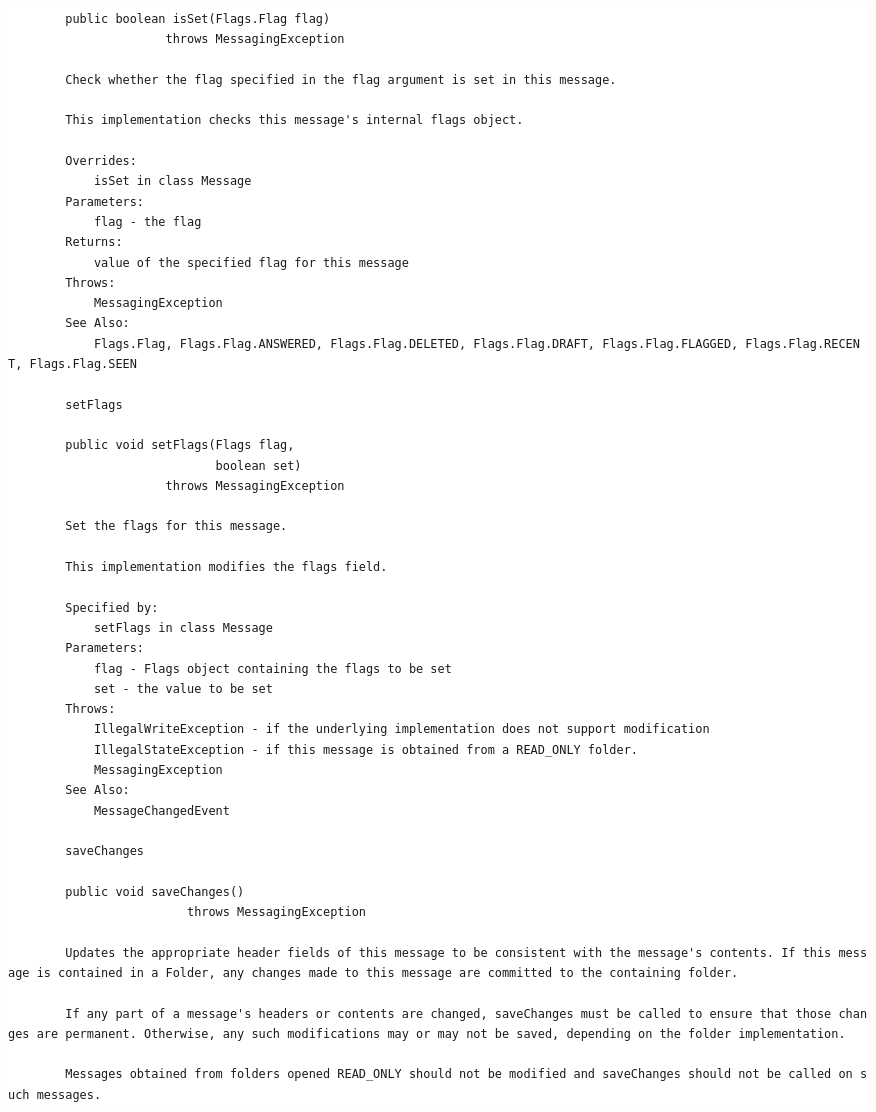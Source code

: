             public boolean isSet(Flags.Flag flag)
                          throws MessagingException

            Check whether the flag specified in the flag argument is set in this message.

            This implementation checks this message's internal flags object.

            Overrides:
                isSet in class Message
            Parameters:
                flag - the flag
            Returns:
                value of the specified flag for this message
            Throws:
                MessagingException
            See Also:
                Flags.Flag, Flags.Flag.ANSWERED, Flags.Flag.DELETED, Flags.Flag.DRAFT, Flags.Flag.FLAGGED, Flags.Flag.RECENT, Flags.Flag.SEEN

            setFlags

            public void setFlags(Flags flag,
                                 boolean set)
                          throws MessagingException

            Set the flags for this message.

            This implementation modifies the flags field.

            Specified by:
                setFlags in class Message
            Parameters:
                flag - Flags object containing the flags to be set
                set - the value to be set
            Throws:
                IllegalWriteException - if the underlying implementation does not support modification
                IllegalStateException - if this message is obtained from a READ_ONLY folder.
                MessagingException
            See Also:
                MessageChangedEvent

            saveChanges

            public void saveChanges()
                             throws MessagingException

            Updates the appropriate header fields of this message to be consistent with the message's contents. If this message is contained in a Folder, any changes made to this message are committed to the containing folder.

            If any part of a message's headers or contents are changed, saveChanges must be called to ensure that those changes are permanent. Otherwise, any such modifications may or may not be saved, depending on the folder implementation.

            Messages obtained from folders opened READ_ONLY should not be modified and saveChanges should not be called on such messages.
